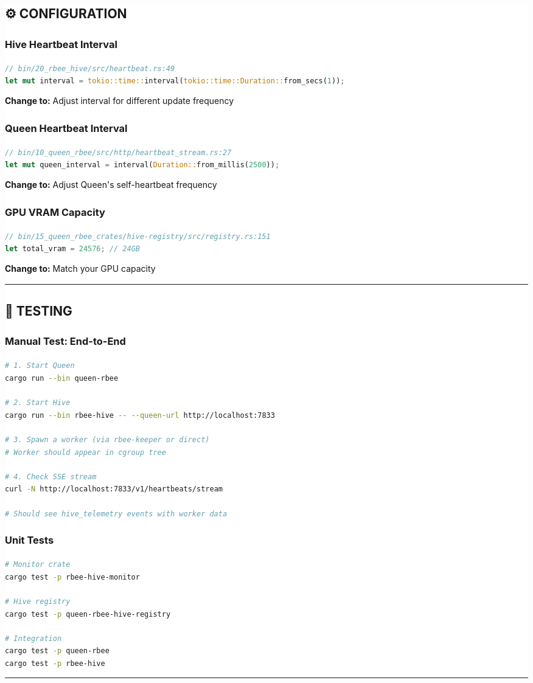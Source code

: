 
## ⚙️ **CONFIGURATION**

### **Hive Heartbeat Interval**
```rust
// bin/20_rbee_hive/src/heartbeat.rs:49
let mut interval = tokio::time::interval(tokio::time::Duration::from_secs(1));
```
**Change to:** Adjust interval for different update frequency

### **Queen Heartbeat Interval**
```rust
// bin/10_queen_rbee/src/http/heartbeat_stream.rs:27
let mut queen_interval = interval(Duration::from_millis(2500));
```
**Change to:** Adjust Queen's self-heartbeat frequency

### **GPU VRAM Capacity**
```rust
// bin/15_queen_rbee_crates/hive-registry/src/registry.rs:151
let total_vram = 24576; // 24GB
```
**Change to:** Match your GPU capacity

---

## 🧪 **TESTING**

### **Manual Test: End-to-End**
```bash
# 1. Start Queen
cargo run --bin queen-rbee

# 2. Start Hive
cargo run --bin rbee-hive -- --queen-url http://localhost:7833

# 3. Spawn a worker (via rbee-keeper or direct)
# Worker should appear in cgroup tree

# 4. Check SSE stream
curl -N http://localhost:7833/v1/heartbeats/stream

# Should see hive_telemetry events with worker data
```

### **Unit Tests**
```bash
# Monitor crate
cargo test -p rbee-hive-monitor

# Hive registry
cargo test -p queen-rbee-hive-registry

# Integration
cargo test -p queen-rbee
cargo test -p rbee-hive
```

---